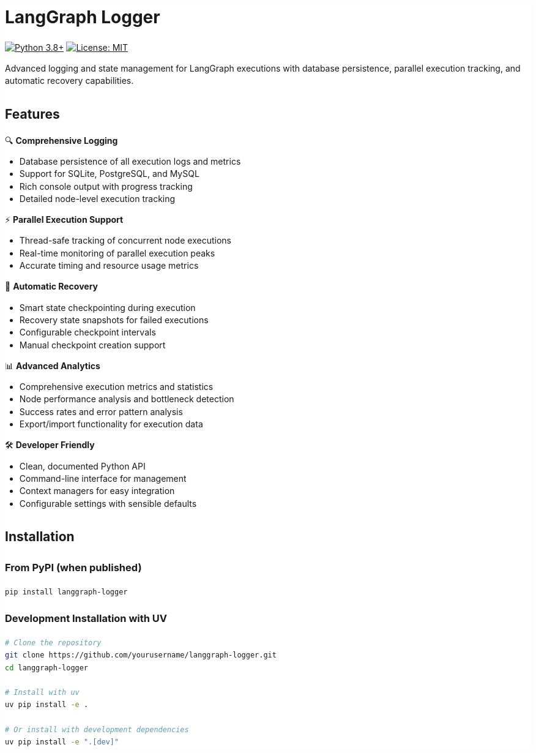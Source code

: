 # LangGraph Logger

[![Python 3.8+](https://img.shields.io/badge/python-3.8+-blue.svg)](https://www.python.org/downloads/)
[![License: MIT](https://img.shields.io/badge/License-MIT-yellow.svg)](https://opensource.org/licenses/MIT)

Advanced logging and state management for LangGraph executions with database persistence, parallel execution tracking, and automatic recovery capabilities.

## Features

🔍 **Comprehensive Logging**
- Database persistence of all execution logs and metrics
- Support for SQLite, PostgreSQL, and MySQL
- Rich console output with progress tracking
- Detailed node-level execution tracking

⚡ **Parallel Execution Support**
- Thread-safe tracking of concurrent node executions
- Real-time monitoring of parallel execution peaks
- Accurate timing and resource usage metrics

🔄 **Automatic Recovery**
- Smart state checkpointing during execution
- Recovery state snapshots for failed executions
- Configurable checkpoint intervals
- Manual checkpoint creation support

📊 **Advanced Analytics**
- Comprehensive execution metrics and statistics
- Node performance analysis and bottleneck detection
- Success rates and error pattern analysis
- Export/import functionality for execution data

🛠️ **Developer Friendly**
- Clean, documented Python API
- Command-line interface for management
- Context managers for easy integration
- Configurable settings with sensible defaults

## Installation

### From PyPI (when published)

```bash
pip install langgraph-logger
```

### Development Installation with UV

```bash
# Clone the repository
git clone https://github.com/yourusername/langgraph-logger.git
cd langgraph-logger

# Install with uv
uv pip install -e .

# Or install with development dependencies
uv pip install -e ".[dev]"
```
